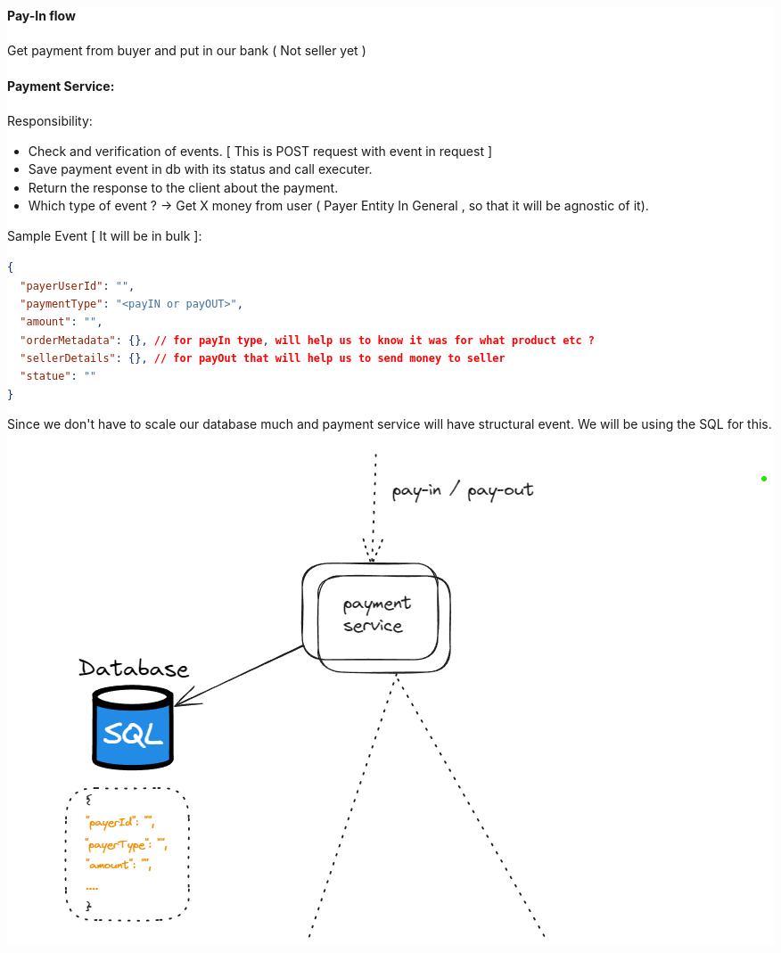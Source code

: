 #### Pay-In flow
Get payment from buyer and put in our bank ( Not seller yet )

#### Payment Service:

Responsibility:
- Check and verification of events. [ This is POST request with event in request ]
- Save payment event in db with its status and call executer.
- Return the response to the client about the payment.
- Which type of event ? -> Get X money from user ( Payer Entity In General , so that it will be agnostic of it).

Sample Event [ It will be in bulk ]:

```json
{
  "payerUserId": "",
  "paymentType": "<payIN or payOUT>",
  "amount": "",
  "orderMetadata": {}, // for payIn type, will help us to know it was for what product etc ?
  "sellerDetails": {}, // for payOut that will help us to send money to seller
  "statue": ""
}
```
Since we don't have to scale our database much and payment service will have structural event.
We will be using the SQL for this.
![alt_text](./images/img_1.png)
